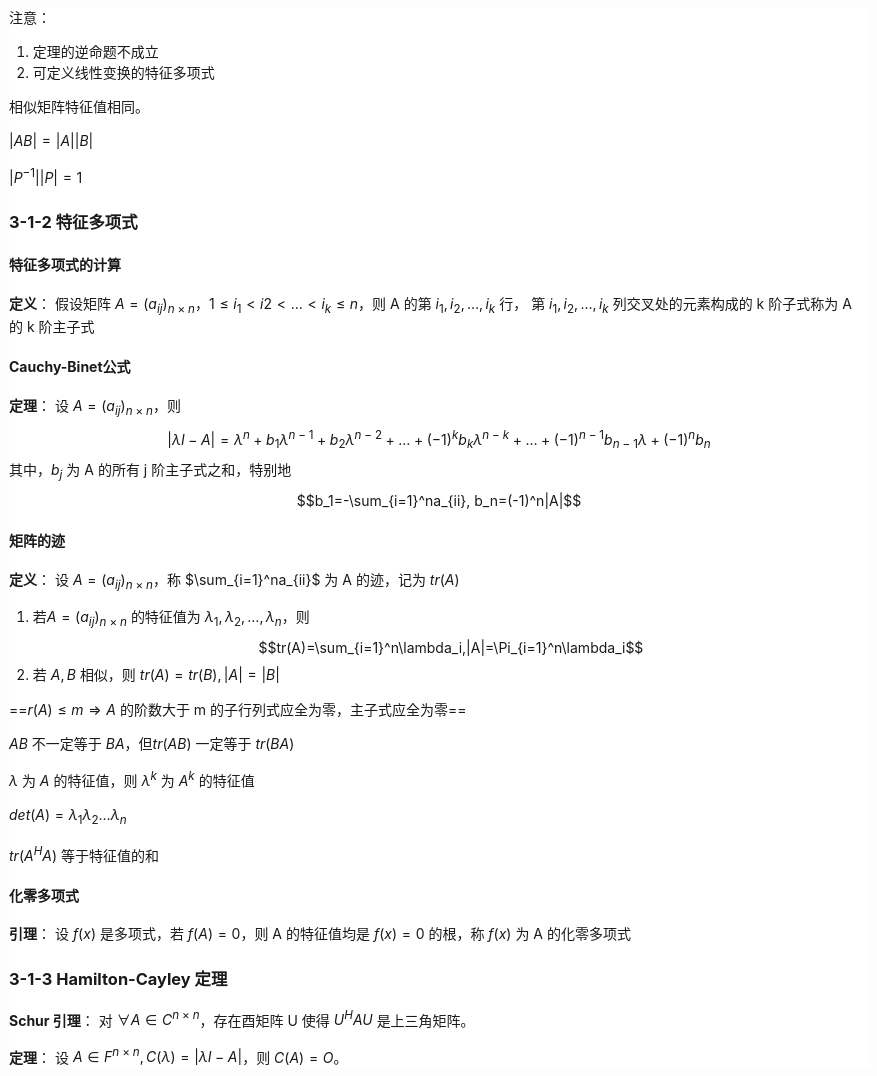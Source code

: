 注意：
1. 定理的逆命题不成立
2. 可定义线性变换的特征多项式

相似矩阵特征值相同。

$|AB|=|A||B|$

$|P^{-1}||P|=1$

### 3-1-2 特征多项式

#### 特征多项式的计算

**定义**：
假设矩阵 $A=(a_{ij})_{n\times n}$，$1\leq i_1<i2<\dots<i_k\leq n$，则 A 的第 $i_1,i_2,\dots,i_k$ 行，
第 $i_1,i_2,\dots,i_k$ 列交叉处的元素构成的 k 阶子式称为 A 的 k 阶主子式

#### Cauchy-Binet公式

**定理**：
设 $A=(a_{ij})_{n\times n}$，则
$$|\lambda I-A|=\lambda^n+b_1\lambda^{n-1}+b_2\lambda^{n-2}+\dots+(-1)^kb_k\lambda^{n-k}+\dots+(-1)^{n-1}b_{n-1}\lambda+(-1)^nb_n$$
其中，$b_j$ 为 A 的所有 j 阶主子式之和，特别地
$$b_1=-\sum_{i=1}^na_{ii}, b_n=(-1)^n|A|$$

#### 矩阵的迹

**定义**：
设 $A=(a_{ij})_{n\times n}$，称 $\sum_{i=1}^na_{ii}$ 为 A 的迹，记为 $tr(A)$

1. 若$A=(a_{ij})_{n\times n}$ 的特征值为 $\lambda_1,\lambda_2,\dots,\lambda_n$，则
$$tr(A)=\sum_{i=1}^n\lambda_i,|A|=\Pi_{i=1}^n\lambda_i$$
2. 若 $A,B$ 相似，则 $tr(A)=tr(B),|A|=|B|$

==$r(A)\leq m\Rightarrow A$ 的阶数大于 m 的子行列式应全为零，主子式应全为零==

$AB$ 不一定等于 $BA$，但$tr(AB)$ 一定等于 $tr(BA)$

$\lambda$ 为 $A$ 的特征值，则 $\lambda^k$ 为 $A^k$ 的特征值

$det(A)=\lambda_1\lambda_2\dots\lambda_n$

$tr(A^HA)$ 等于特征值的和

#### 化零多项式

**引理**：
设 $f(x)$ 是多项式，若 $f(A)=0$，则 A 的特征值均是 $f(x)=0$ 的根，称 $f(x)$ 为 A 的化零多项式

### 3-1-3 Hamilton-Cayley 定理

**Schur 引理**：
对 $\forall A\in C^{n\times n}$，存在酉矩阵 U 使得 $U^HAU$ 是上三角矩阵。

**定理**：
设 $A\in F^{n\times n},C(\lambda)=|\lambda I-A|$，则 $C(A)=O$。
